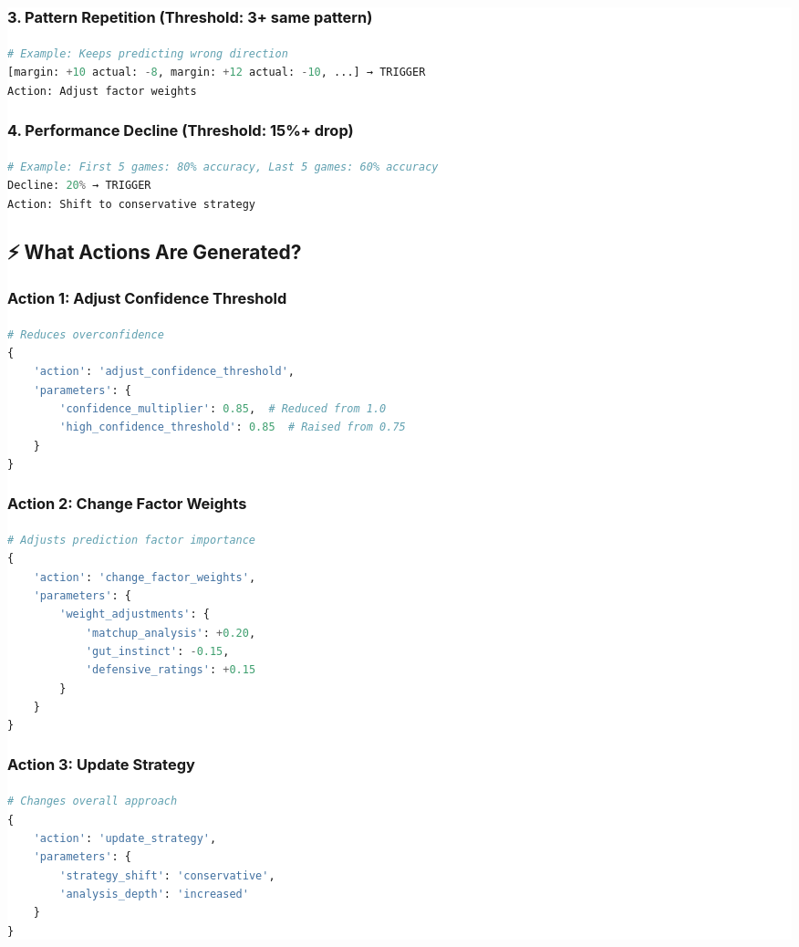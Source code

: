 ### 3. Pattern Repetition (Threshold: 3+ same pattern)
```python
# Example: Keeps predicting wrong direction
[margin: +10 actual: -8, margin: +12 actual: -10, ...] → TRIGGER
Action: Adjust factor weights
```

### 4. Performance Decline (Threshold: 15%+ drop)
```python
# Example: First 5 games: 80% accuracy, Last 5 games: 60% accuracy
Decline: 20% → TRIGGER
Action: Shift to conservative strategy
```

## ⚡ What Actions Are Generated?

### Action 1: Adjust Confidence Threshold
```python
# Reduces overconfidence
{
    'action': 'adjust_confidence_threshold',
    'parameters': {
        'confidence_multiplier': 0.85,  # Reduced from 1.0
        'high_confidence_threshold': 0.85  # Raised from 0.75
    }
}
```

### Action 2: Change Factor Weights
```python
# Adjusts prediction factor importance
{
    'action': 'change_factor_weights',
    'parameters': {
        'weight_adjustments': {
            'matchup_analysis': +0.20,
            'gut_instinct': -0.15,
            'defensive_ratings': +0.15
        }
    }
}
```

### Action 3: Update Strategy
```python
# Changes overall approach
{
    'action': 'update_strategy',
    'parameters': {
        'strategy_shift': 'conservative',
        'analysis_depth': 'increased'
    }
}
```
